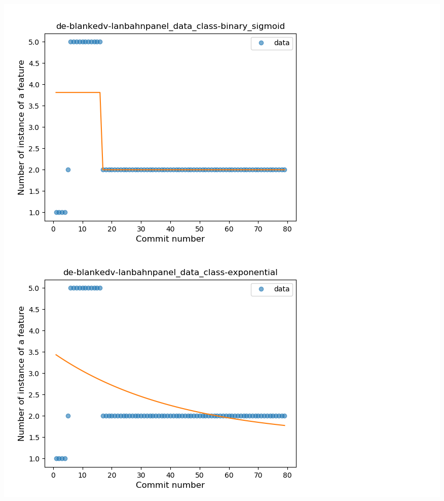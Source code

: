 ![de-blankedv-lanbahnpanel T10](../plots/de-blankedv-lanbahnpanel_data_class_T10.png)
![de-blankedv-lanbahnpanel T5](../plots/de-blankedv-lanbahnpanel_data_class_T5.png)